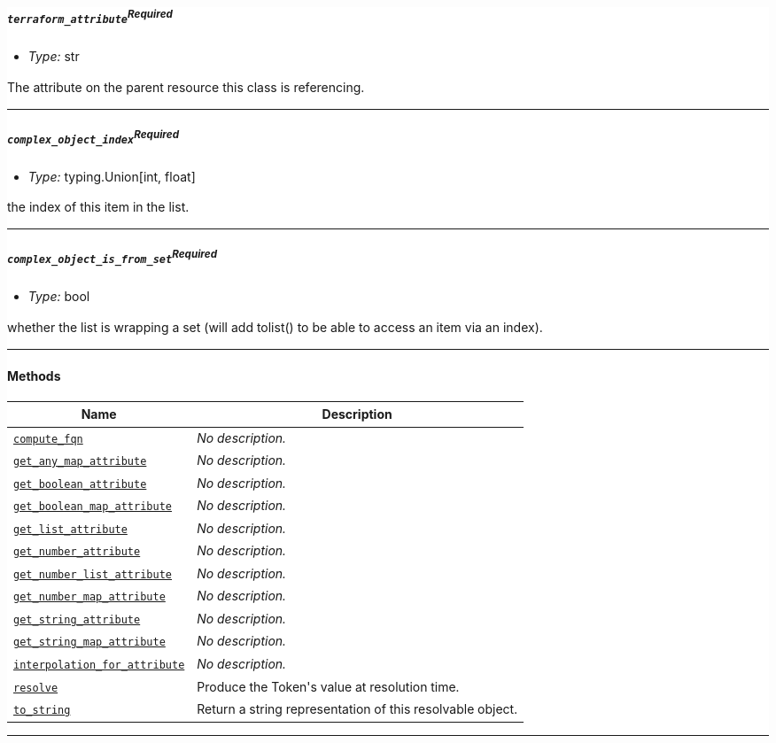 ##### `terraform_attribute`<sup>Required</sup> <a name="terraform_attribute" id="@cdktf/provider-opentelekomcloud.dataOpentelekomcloudCceClusterV3.DataOpentelekomcloudCceClusterV3CertificateClustersOutputReference.Initializer.parameter.terraformAttribute"></a>

- *Type:* str

The attribute on the parent resource this class is referencing.

---

##### `complex_object_index`<sup>Required</sup> <a name="complex_object_index" id="@cdktf/provider-opentelekomcloud.dataOpentelekomcloudCceClusterV3.DataOpentelekomcloudCceClusterV3CertificateClustersOutputReference.Initializer.parameter.complexObjectIndex"></a>

- *Type:* typing.Union[int, float]

the index of this item in the list.

---

##### `complex_object_is_from_set`<sup>Required</sup> <a name="complex_object_is_from_set" id="@cdktf/provider-opentelekomcloud.dataOpentelekomcloudCceClusterV3.DataOpentelekomcloudCceClusterV3CertificateClustersOutputReference.Initializer.parameter.complexObjectIsFromSet"></a>

- *Type:* bool

whether the list is wrapping a set (will add tolist() to be able to access an item via an index).

---

#### Methods <a name="Methods" id="Methods"></a>

| **Name** | **Description** |
| --- | --- |
| <code><a href="#@cdktf/provider-opentelekomcloud.dataOpentelekomcloudCceClusterV3.DataOpentelekomcloudCceClusterV3CertificateClustersOutputReference.computeFqn">compute_fqn</a></code> | *No description.* |
| <code><a href="#@cdktf/provider-opentelekomcloud.dataOpentelekomcloudCceClusterV3.DataOpentelekomcloudCceClusterV3CertificateClustersOutputReference.getAnyMapAttribute">get_any_map_attribute</a></code> | *No description.* |
| <code><a href="#@cdktf/provider-opentelekomcloud.dataOpentelekomcloudCceClusterV3.DataOpentelekomcloudCceClusterV3CertificateClustersOutputReference.getBooleanAttribute">get_boolean_attribute</a></code> | *No description.* |
| <code><a href="#@cdktf/provider-opentelekomcloud.dataOpentelekomcloudCceClusterV3.DataOpentelekomcloudCceClusterV3CertificateClustersOutputReference.getBooleanMapAttribute">get_boolean_map_attribute</a></code> | *No description.* |
| <code><a href="#@cdktf/provider-opentelekomcloud.dataOpentelekomcloudCceClusterV3.DataOpentelekomcloudCceClusterV3CertificateClustersOutputReference.getListAttribute">get_list_attribute</a></code> | *No description.* |
| <code><a href="#@cdktf/provider-opentelekomcloud.dataOpentelekomcloudCceClusterV3.DataOpentelekomcloudCceClusterV3CertificateClustersOutputReference.getNumberAttribute">get_number_attribute</a></code> | *No description.* |
| <code><a href="#@cdktf/provider-opentelekomcloud.dataOpentelekomcloudCceClusterV3.DataOpentelekomcloudCceClusterV3CertificateClustersOutputReference.getNumberListAttribute">get_number_list_attribute</a></code> | *No description.* |
| <code><a href="#@cdktf/provider-opentelekomcloud.dataOpentelekomcloudCceClusterV3.DataOpentelekomcloudCceClusterV3CertificateClustersOutputReference.getNumberMapAttribute">get_number_map_attribute</a></code> | *No description.* |
| <code><a href="#@cdktf/provider-opentelekomcloud.dataOpentelekomcloudCceClusterV3.DataOpentelekomcloudCceClusterV3CertificateClustersOutputReference.getStringAttribute">get_string_attribute</a></code> | *No description.* |
| <code><a href="#@cdktf/provider-opentelekomcloud.dataOpentelekomcloudCceClusterV3.DataOpentelekomcloudCceClusterV3CertificateClustersOutputReference.getStringMapAttribute">get_string_map_attribute</a></code> | *No description.* |
| <code><a href="#@cdktf/provider-opentelekomcloud.dataOpentelekomcloudCceClusterV3.DataOpentelekomcloudCceClusterV3CertificateClustersOutputReference.interpolationForAttribute">interpolation_for_attribute</a></code> | *No description.* |
| <code><a href="#@cdktf/provider-opentelekomcloud.dataOpentelekomcloudCceClusterV3.DataOpentelekomcloudCceClusterV3CertificateClustersOutputReference.resolve">resolve</a></code> | Produce the Token's value at resolution time. |
| <code><a href="#@cdktf/provider-opentelekomcloud.dataOpentelekomcloudCceClusterV3.DataOpentelekomcloudCceClusterV3CertificateClustersOutputReference.toString">to_string</a></code> | Return a string representation of this resolvable object. |

---